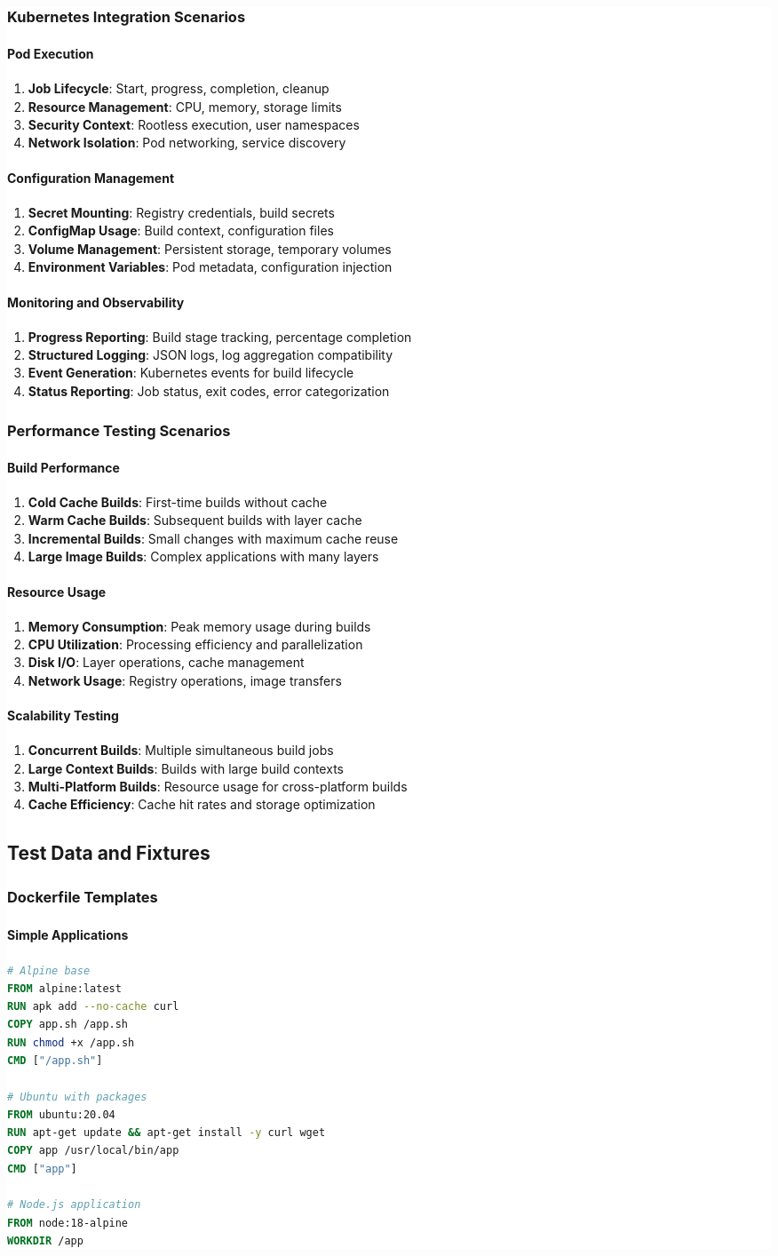 ### Kubernetes Integration Scenarios

#### Pod Execution
1. **Job Lifecycle**: Start, progress, completion, cleanup
2. **Resource Management**: CPU, memory, storage limits
3. **Security Context**: Rootless execution, user namespaces
4. **Network Isolation**: Pod networking, service discovery

#### Configuration Management
1. **Secret Mounting**: Registry credentials, build secrets
2. **ConfigMap Usage**: Build context, configuration files
3. **Volume Management**: Persistent storage, temporary volumes
4. **Environment Variables**: Pod metadata, configuration injection

#### Monitoring and Observability
1. **Progress Reporting**: Build stage tracking, percentage completion
2. **Structured Logging**: JSON logs, log aggregation compatibility
3. **Event Generation**: Kubernetes events for build lifecycle
4. **Status Reporting**: Job status, exit codes, error categorization

### Performance Testing Scenarios

#### Build Performance
1. **Cold Cache Builds**: First-time builds without cache
2. **Warm Cache Builds**: Subsequent builds with layer cache
3. **Incremental Builds**: Small changes with maximum cache reuse
4. **Large Image Builds**: Complex applications with many layers

#### Resource Usage
1. **Memory Consumption**: Peak memory usage during builds
2. **CPU Utilization**: Processing efficiency and parallelization
3. **Disk I/O**: Layer operations, cache management
4. **Network Usage**: Registry operations, image transfers

#### Scalability Testing
1. **Concurrent Builds**: Multiple simultaneous build jobs
2. **Large Context Builds**: Builds with large build contexts
3. **Multi-Platform Builds**: Resource usage for cross-platform builds
4. **Cache Efficiency**: Cache hit rates and storage optimization

## Test Data and Fixtures

### Dockerfile Templates

#### Simple Applications
```dockerfile
# Alpine base
FROM alpine:latest
RUN apk add --no-cache curl
COPY app.sh /app.sh
RUN chmod +x /app.sh
CMD ["/app.sh"]

# Ubuntu with packages
FROM ubuntu:20.04
RUN apt-get update && apt-get install -y curl wget
COPY app /usr/local/bin/app
CMD ["app"]

# Node.js application
FROM node:18-alpine
WORKDIR /app
```